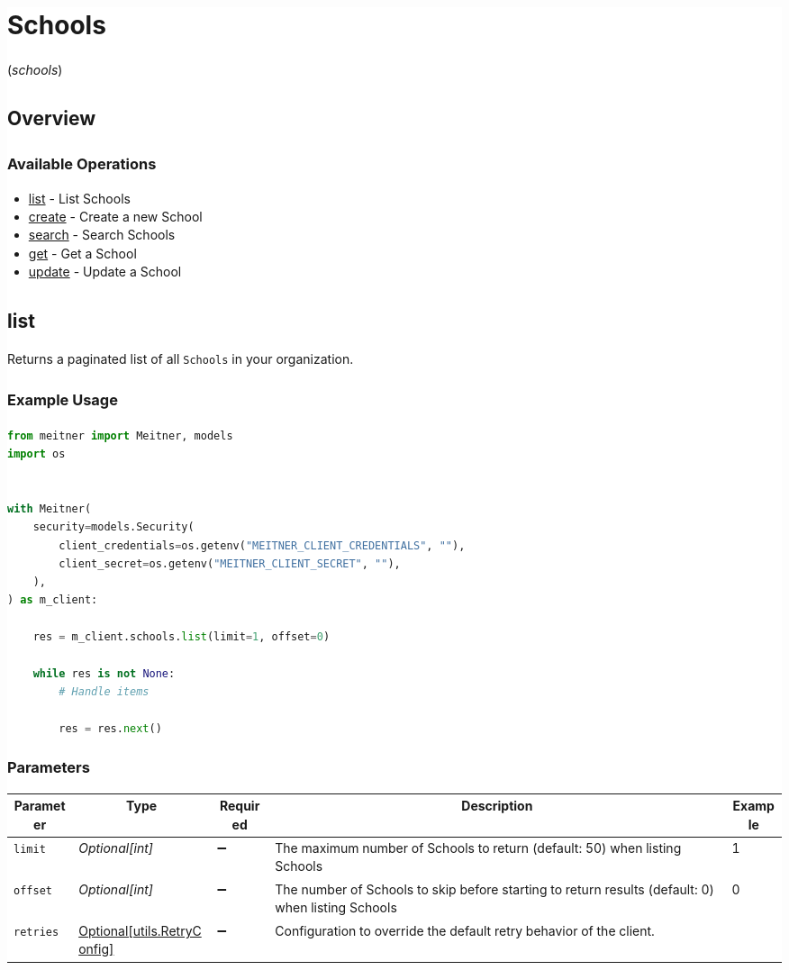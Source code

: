 # Schools
(*schools*)

## Overview

### Available Operations

* [list](#list) - List Schools
* [create](#create) - Create a new School
* [search](#search) - Search Schools
* [get](#get) - Get a School
* [update](#update) - Update a School

## list

Returns a paginated list of all `Schools` in your organization.

### Example Usage


```python
from meitner import Meitner, models
import os


with Meitner(
    security=models.Security(
        client_credentials=os.getenv("MEITNER_CLIENT_CREDENTIALS", ""),
        client_secret=os.getenv("MEITNER_CLIENT_SECRET", ""),
    ),
) as m_client:

    res = m_client.schools.list(limit=1, offset=0)

    while res is not None:
        # Handle items

        res = res.next()

```

### Parameters

| Parameter                                                                                         | Type                                                                                              | Required                                                                                          | Description                                                                                       | Example                                                                                           |
| ------------------------------------------------------------------------------------------------- | ------------------------------------------------------------------------------------------------- | ------------------------------------------------------------------------------------------------- | ------------------------------------------------------------------------------------------------- | ------------------------------------------------------------------------------------------------- |
| `limit`                                                                                           | *Optional[int]*                                                                                   | :heavy_minus_sign:                                                                                | The maximum number of Schools to return (default: 50) when listing Schools                        | 1                                                                                                 |
| `offset`                                                                                          | *Optional[int]*                                                                                   | :heavy_minus_sign:                                                                                | The number of Schools to skip before starting to return results (default: 0) when listing Schools | 0                                                                                                 |
| `retries`                                                                                         | [Optional[utils.RetryConfig]](../../models/utils/retryconfig.md)                                  | :heavy_minus_sign:                                                                                | Configuration to override the default retry behavior of the client.                               |                                                                                                   |
